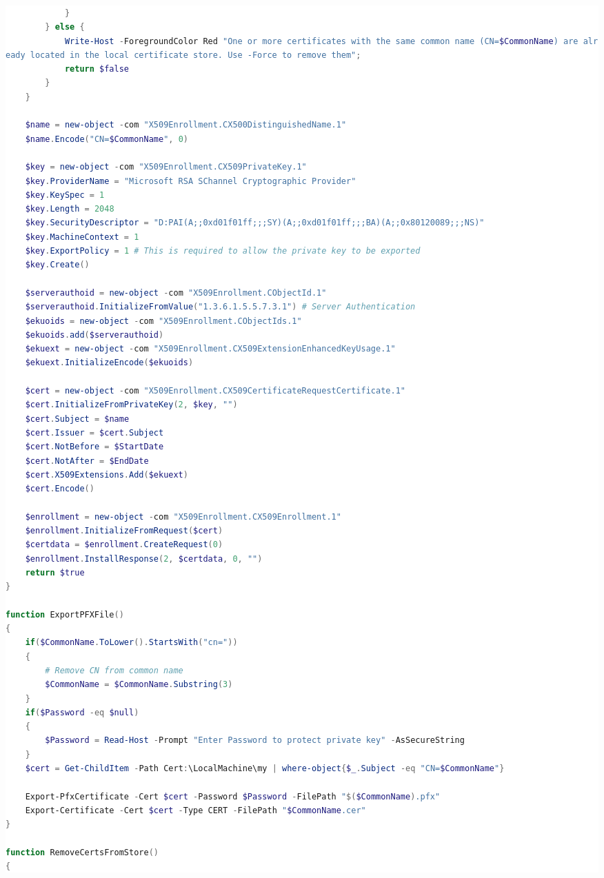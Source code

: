 ```powershell
            }
        } else {
            Write-Host -ForegroundColor Red "One or more certificates with the same common name (CN=$CommonName) are already located in the local certificate store. Use -Force to remove them";
            return $false
        }
    }

    $name = new-object -com "X509Enrollment.CX500DistinguishedName.1"
    $name.Encode("CN=$CommonName", 0)

    $key = new-object -com "X509Enrollment.CX509PrivateKey.1"
    $key.ProviderName = "Microsoft RSA SChannel Cryptographic Provider"
    $key.KeySpec = 1
    $key.Length = 2048 
    $key.SecurityDescriptor = "D:PAI(A;;0xd01f01ff;;;SY)(A;;0xd01f01ff;;;BA)(A;;0x80120089;;;NS)"
    $key.MachineContext = 1
    $key.ExportPolicy = 1 # This is required to allow the private key to be exported
    $key.Create()

    $serverauthoid = new-object -com "X509Enrollment.CObjectId.1"
    $serverauthoid.InitializeFromValue("1.3.6.1.5.5.7.3.1") # Server Authentication
    $ekuoids = new-object -com "X509Enrollment.CObjectIds.1"
    $ekuoids.add($serverauthoid)
    $ekuext = new-object -com "X509Enrollment.CX509ExtensionEnhancedKeyUsage.1"
    $ekuext.InitializeEncode($ekuoids)

    $cert = new-object -com "X509Enrollment.CX509CertificateRequestCertificate.1"
    $cert.InitializeFromPrivateKey(2, $key, "")
    $cert.Subject = $name
    $cert.Issuer = $cert.Subject
    $cert.NotBefore = $StartDate
    $cert.NotAfter = $EndDate
    $cert.X509Extensions.Add($ekuext)
    $cert.Encode()

    $enrollment = new-object -com "X509Enrollment.CX509Enrollment.1"
    $enrollment.InitializeFromRequest($cert)
    $certdata = $enrollment.CreateRequest(0)
    $enrollment.InstallResponse(2, $certdata, 0, "")
    return $true
}

function ExportPFXFile()
{
    if($CommonName.ToLower().StartsWith("cn="))
    {
        # Remove CN from common name
        $CommonName = $CommonName.Substring(3)
    }
    if($Password -eq $null)
    {
        $Password = Read-Host -Prompt "Enter Password to protect private key" -AsSecureString
    }
    $cert = Get-ChildItem -Path Cert:\LocalMachine\my | where-object{$_.Subject -eq "CN=$CommonName"}
    
    Export-PfxCertificate -Cert $cert -Password $Password -FilePath "$($CommonName).pfx"
    Export-Certificate -Cert $cert -Type CERT -FilePath "$CommonName.cer"
}

function RemoveCertsFromStore()
{
```